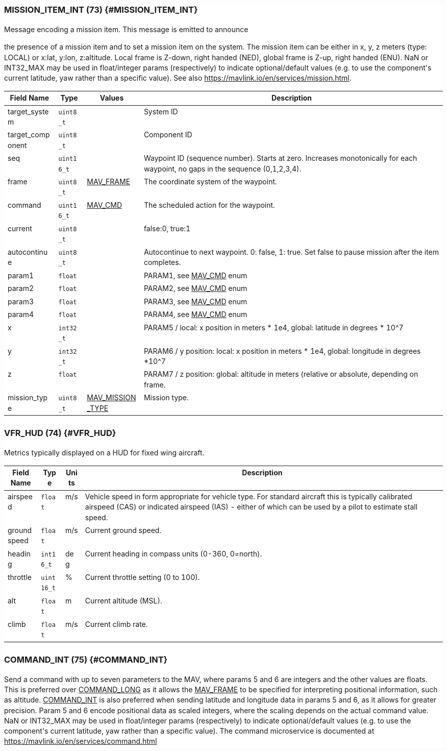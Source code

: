 ### MISSION_ITEM_INT (73) {#MISSION_ITEM_INT}

Message encoding a mission item. This message is emitted to announce

the presence of a mission item and to set a mission item on the system. The mission item can be either in x, y, z meters (type: LOCAL) or x:lat, y:lon, z:altitude. Local frame is Z-down, right handed (NED), global frame is Z-up, right handed (ENU). NaN or INT32_MAX may be used in float/integer params (respectively) to indicate optional/default values (e.g. to use the component's current latitude, yaw rather than a specific value). See also https://mavlink.io/en/services/mission.html.

Field Name | Type | Values | Description
--- | --- | --- | ---
target_system | `uint8_t` |  | System ID
target_component | `uint8_t` |  | Component ID
seq | `uint16_t` |  | Waypoint ID (sequence number). Starts at zero. Increases monotonically for each waypoint, no gaps in the sequence (0,1,2,3,4).
frame | `uint8_t` | [MAV_FRAME](#MAV_FRAME) | The coordinate system of the waypoint.
command | `uint16_t` | [MAV_CMD](#mav_commands) | The scheduled action for the waypoint.
current | `uint8_t` |  | false:0, true:1
autocontinue | `uint8_t` |  | Autocontinue to next waypoint. 0: false, 1: true. Set false to pause mission after the item completes.
param1 | `float` |  | PARAM1, see [MAV_CMD](#mav_commands) enum
param2 | `float` |  | PARAM2, see [MAV_CMD](#mav_commands) enum
param3 | `float` |  | PARAM3, see [MAV_CMD](#mav_commands) enum
param4 | `float` |  | PARAM4, see [MAV_CMD](#mav_commands) enum
x | `int32_t` |  | PARAM5 / local: x position in meters * 1e4, global: latitude in degrees * 10^7
y | `int32_t` |  | PARAM6 / y position: local: x position in meters * 1e4, global: longitude in degrees *10^7
z | `float` |  | PARAM7 / z position: global: altitude in meters (relative or absolute, depending on frame.
mission_type | `uint8_t` | [MAV_MISSION_TYPE](#MAV_MISSION_TYPE) | Mission type.

### VFR_HUD (74) {#VFR_HUD}

Metrics typically displayed on a HUD for fixed wing aircraft.

Field Name | Type | Units | Description
--- | --- | --- | ---
airspeed | `float` | m/s | Vehicle speed in form appropriate for vehicle type. For standard aircraft this is typically calibrated airspeed (CAS) or indicated airspeed (IAS) - either of which can be used by a pilot to estimate stall speed.
groundspeed | `float` | m/s | Current ground speed.
heading | `int16_t` | deg | Current heading in compass units (0-360, 0=north).
throttle | `uint16_t` | % | Current throttle setting (0 to 100).
alt | `float` | m | Current altitude (MSL).
climb | `float` | m/s | Current climb rate.

### COMMAND_INT (75) {#COMMAND_INT}

Send a command with up to seven parameters to the MAV, where params 5 and 6 are integers and the other values are floats. This is preferred over [COMMAND_LONG](#COMMAND_LONG) as it allows the [MAV_FRAME](#MAV_FRAME) to be specified for interpreting positional information, such as altitude. [COMMAND_INT](#COMMAND_INT) is also preferred when sending latitude and longitude data in params 5 and 6, as it allows for greater precision. Param 5 and 6 encode positional data as scaled integers, where the scaling depends on the actual command value. NaN or INT32_MAX may be used in float/integer params (respectively) to indicate optional/default values (e.g. to use the component's current latitude, yaw rather than a specific value). The command microservice is documented at https://mavlink.io/en/services/command.html

